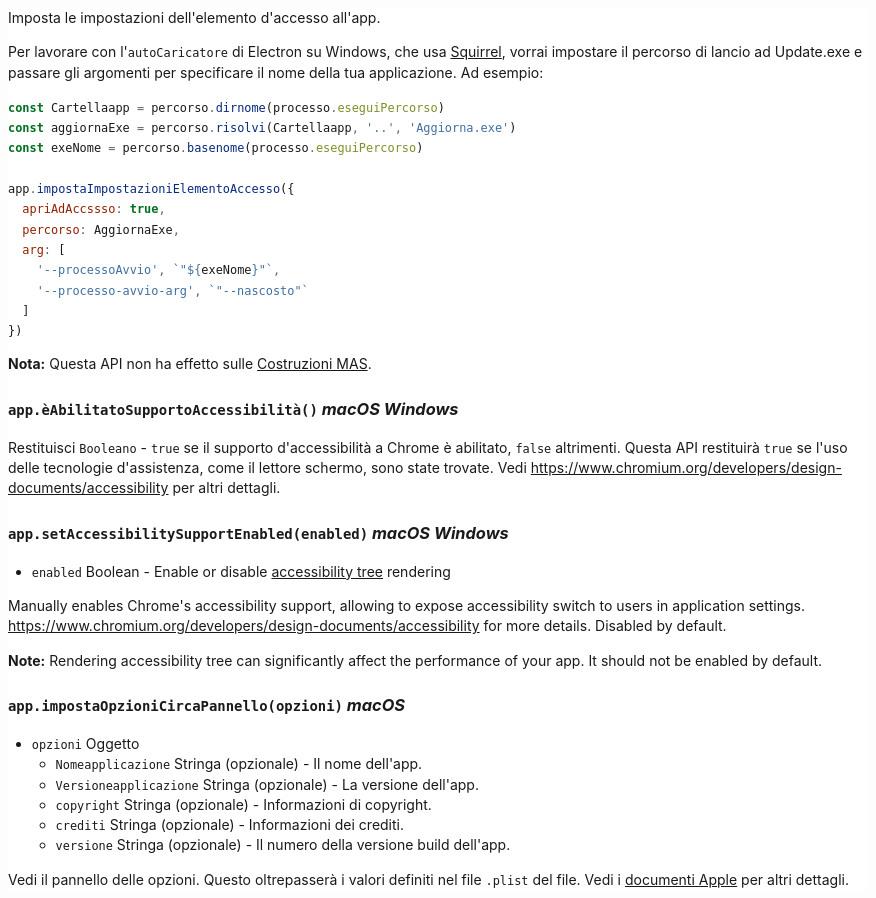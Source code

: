 Imposta le impostazioni dell'elemento d'accesso all'app.

Per lavorare con l'`autoCaricatore` di Electron su Windows, che usa [Squirrel](https://github.com/Squirrel/Squirrel.Windows), vorrai impostare il percorso di lancio ad Update.exe e passare gli argomenti per specificare il nome della tua applicazione. Ad esempio:

```javascript
const Cartellaapp = percorso.dirnome(processo.eseguiPercorso)
const aggiornaExe = percorso.risolvi(Cartellaapp, '..', 'Aggiorna.exe')
const exeNome = percorso.basenome(processo.eseguiPercorso)

app.impostaImpostazioniElementoAccesso({
  apriAdAccssso: true,
  percorso: AggiornaExe,
  arg: [
    '--processoAvvio', `"${exeNome}"`,
    '--processo-avvio-arg', `"--nascosto"`
  ]
})
```

**Nota:** Questa API non ha effetto sulle [Costruzioni MAS](../tutorial/mac-app-store-submission-guide.md).

### `app.èAbilitatoSupportoAccessibilità()` *macOS* *Windows*

Restituisci `Booleano` - `true` se il supporto d'accessibilità a Chrome è abilitato, `false` altrimenti. Questa API restituirà `true` se l'uso delle tecnologie d'assistenza, come il lettore schermo, sono state trovate. Vedi https://www.chromium.org/developers/design-documents/accessibility per altri dettagli.

### `app.setAccessibilitySupportEnabled(enabled)` *macOS* *Windows*

* `enabled` Boolean - Enable or disable [accessibility tree](https://developers.google.com/web/fundamentals/accessibility/semantics-builtin/the-accessibility-tree) rendering

Manually enables Chrome's accessibility support, allowing to expose accessibility switch to users in application settings. https://www.chromium.org/developers/design-documents/accessibility for more details. Disabled by default.

**Note:** Rendering accessibility tree can significantly affect the performance of your app. It should not be enabled by default.

### `app.impostaOpzioniCircaPannello(opzioni)` *macOS*

* `opzioni` Oggetto 
  * `Nomeapplicazione` Stringa (opzionale) - Il nome dell'app.
  * `Versioneapplicazione` Stringa (opzionale) - La versione dell'app.
  * `copyright` Stringa (opzionale) - Informazioni di copyright.
  * `crediti` Stringa (opzionale) - Informazioni dei crediti.
  * `versione` Stringa (opzionale) - Il numero della versione build dell'app.

Vedi il pannello delle opzioni. Questo oltrepasserà i valori definiti nel file `.plist` del file. Vedi i [documenti Apple](https://developer.apple.com/reference/appkit/nsapplication/1428479-orderfrontstandardaboutpanelwith?language=objc) per altri dettagli.
